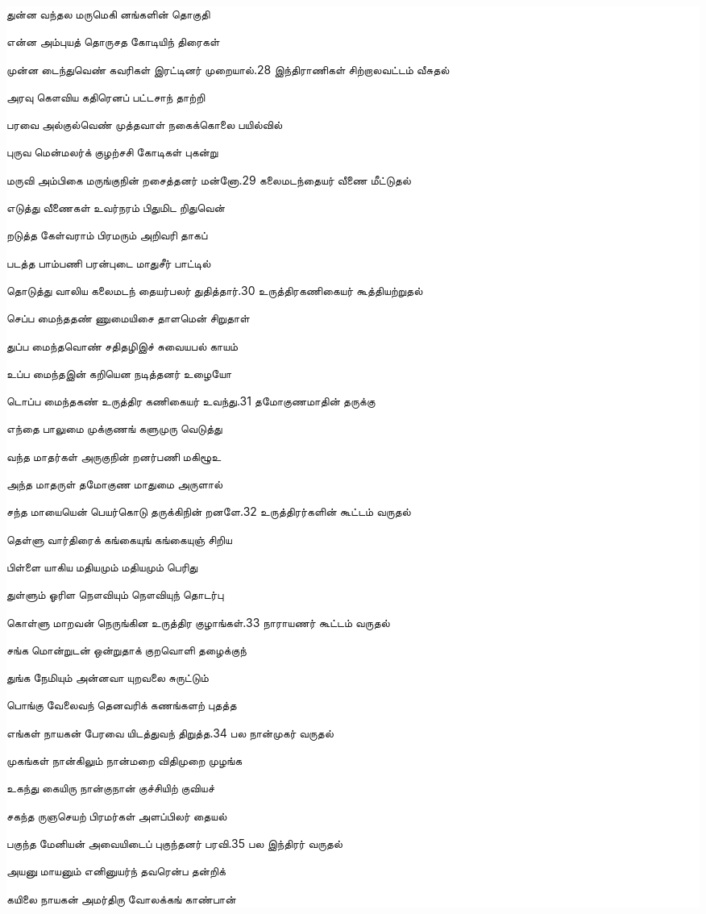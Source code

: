 துன்ன வந்தல மருமெகி னங்களின் தொகுதி  

என்ன அம்புயத் தொருசத கோடியிந் திரைகள்  

முன்ன டைந்துவெண் கவரிகள் இரட்டினர் முறையால்.28 இந்திராணிகள் சிற்றாலவட்டம் வீசுதல்  

அரவு கௌவிய கதிரெனப் பட்டசாந் தாற்றி  

பரவை அல்குல்வெண் முத்தவாள் நகைக்கொலை பயில்வில்  

புருவ மென்மலர்க் குழற்சசி கோடிகள் புகன்று  

மருவி அம்பிகை மருங்குநின் றசைத்தனர் மன்னோ.29 கலைமடந்தையர் வீணை மீட்டுதல்  

எடுத்து வீணைகள் உவர்நரம் பிதுமிட றிதுவென்  

றடுத்த கேள்வராம் பிரமரும் அறிவரி தாகப்  

படத்த பாம்பணி பரன்புடை மாதுசீர் பாட்டில்  

தொடுத்து வாலிய கலைமடந் தையர்பலர் துதித்தார்.30 உருத்திரகணிகையர் கூத்தியற்றுதல்  

செப்ப மைந்ததண் ணுமையிசை தாளமென் சிறுதாள்  

துப்ப மைந்தவொண் சதிதழிஇச் சுவையபல் காயம்  

உப்ப மைந்தஇன் கறியென நடித்தனர் உழையோ  

டொப்ப மைந்தகண் உருத்திர கணிகையர் உவந்து.31 தமோகுணமாதின் தருக்கு  

எந்தை பாலுமை முக்குணங் களுமுரு வெடுத்து  

வந்த மாதர்கள் அருகுநின் றனர்பணி மகிழூஉ  

அந்த மாதருள் தமோகுண மாதுமை அருளால்  

சந்த மாயையென் பெயர்கொடு தருக்கிநின் றனளே.32 உருத்திரர்களின் கூட்டம் வருதல்  

தெள்ளு வார்திரைக் கங்கையுங் கங்கையுஞ் சிறிய  

பிள்ளை யாகிய மதியமும் மதியமும் பெரிது  

துள்ளும் ஓரிள நௌவியும் நௌவியுந் தொடர்பு  

கொள்ளு மாறவன் நெருங்கின உருத்திர குழாங்கள்.33 நாராயணர் கூட்டம் வருதல்  

சங்க மொன்றுடன் ஒன்றுதாக் குறவொளி தழைக்குந்  

துங்க நேமியும் அன்னவா யுறவலை சுருட்டும்  

பொங்கு வேலைவந் தெனவரிக் கணங்களற் புதத்த  

எங்கள் நாயகன் பேரவை யிடத்துவந் திறுத்த.34 பல நான்முகர் வருதல்  

முகங்கள் நான்கிலும் நான்மறை விதிமுறை முழங்க  

உகந்து கையிரு நான்குநான் குச்சியிற் குவியச்  

சகந்த ருஞசெயற் பிரமர்கள் அளப்பிலர் தையல்  

பகுந்த மேனியன் அவையிடைப் புகுந்தனர் பரவி.35 பல இந்திரர் வருதல்  

அயனு மாயனும் எனினுயர்ந் தவரென்ப தன்றிக்  

கயிலை நாயகன் அமர்திரு வோலக்கங் காண்பான்  
